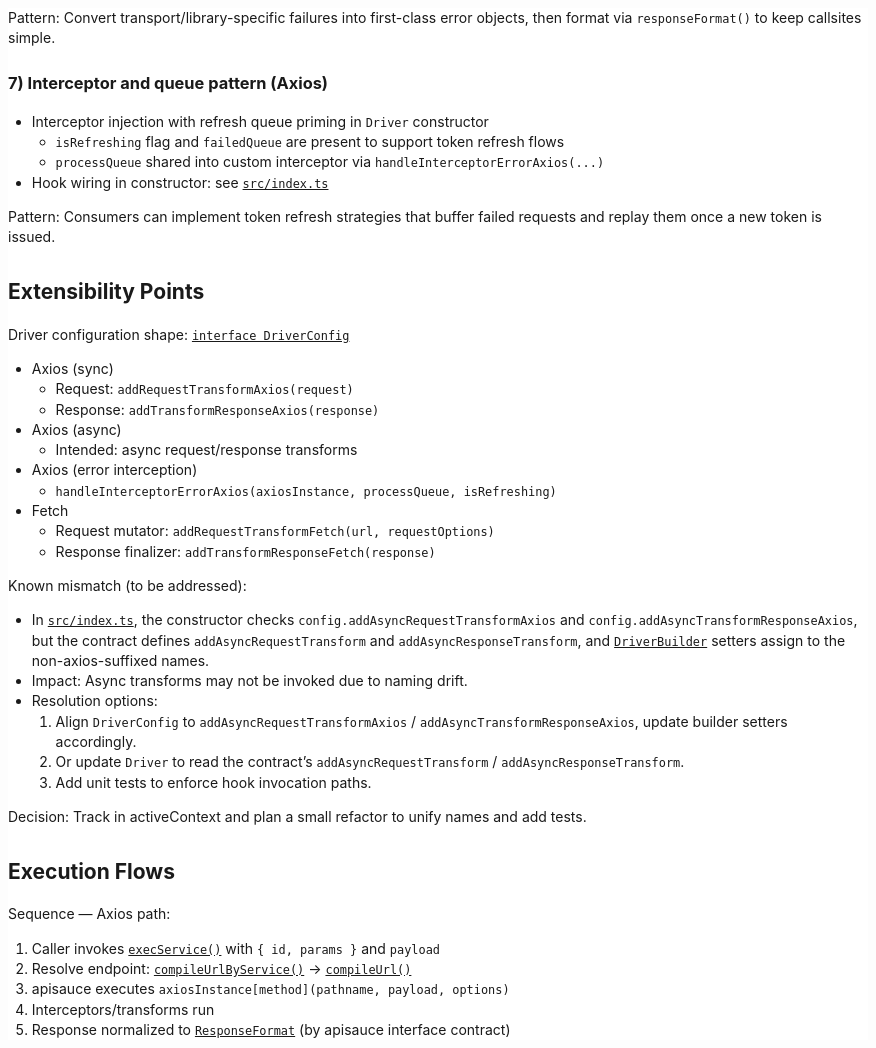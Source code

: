 Pattern: Convert transport/library-specific failures into first-class error objects, then format via `responseFormat()` to keep callsites simple.

### 7) Interceptor and queue pattern (Axios)
- Interceptor injection with refresh queue priming in `Driver` constructor
  - `isRefreshing` flag and `failedQueue` are present to support token refresh flows
  - `processQueue` shared into custom interceptor via `handleInterceptorErrorAxios(...)`
- Hook wiring in constructor: see [`src/index.ts`](../src/index.ts)

Pattern: Consumers can implement token refresh strategies that buffer failed requests and replay them once a new token is issued.

## Extensibility Points

Driver configuration shape: [`interface DriverConfig`](../src/utils/driver-contracts.ts:34)

- Axios (sync)
  - Request: `addRequestTransformAxios(request)`
  - Response: `addTransformResponseAxios(response)`
- Axios (async)
  - Intended: async request/response transforms
- Axios (error interception)
  - `handleInterceptorErrorAxios(axiosInstance, processQueue, isRefreshing)`
- Fetch
  - Request mutator: `addRequestTransformFetch(url, requestOptions)`
  - Response finalizer: `addTransformResponseFetch(response)`

Known mismatch (to be addressed):
- In [`src/index.ts`](../src/index.ts), the constructor checks `config.addAsyncRequestTransformAxios` and `config.addAsyncTransformResponseAxios`, but the contract defines `addAsyncRequestTransform` and `addAsyncResponseTransform`, and [`DriverBuilder`](../src/index.ts:305) setters assign to the non-axios-suffixed names.
- Impact: Async transforms may not be invoked due to naming drift.
- Resolution options:
  1) Align `DriverConfig` to `addAsyncRequestTransformAxios` / `addAsyncTransformResponseAxios`, update builder setters accordingly.
  2) Or update `Driver` to read the contract’s `addAsyncRequestTransform` / `addAsyncResponseTransform`.
  3) Add unit tests to enforce hook invocation paths.

Decision: Track in activeContext and plan a small refactor to unify names and add tests.

## Execution Flows

Sequence — Axios path:
1) Caller invokes [`execService()`](../src/index.ts:109) with `{ id, params }` and `payload`
2) Resolve endpoint: [`compileUrlByService()`](../src/utils/index.ts:84) -> [`compileUrl()`](../src/utils/index.ts:146)
3) apisauce executes `axiosInstance[method](pathname, payload, options)`
4) Interceptors/transforms run
5) Response normalized to [`ResponseFormat`](../src/utils/driver-contracts.ts:95) (by apisauce interface contract)
